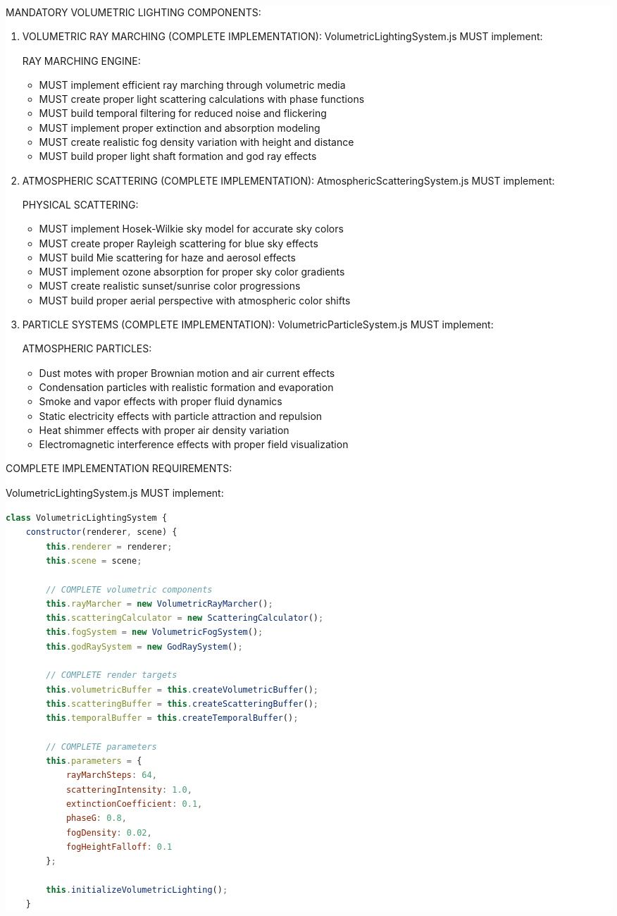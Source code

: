 MANDATORY VOLUMETRIC LIGHTING COMPONENTS:

1. VOLUMETRIC RAY MARCHING (COMPLETE IMPLEMENTATION):
   VolumetricLightingSystem.js MUST implement:

   RAY MARCHING ENGINE:
   - MUST implement efficient ray marching through volumetric media
   - MUST create proper light scattering calculations with phase functions
   - MUST build temporal filtering for reduced noise and flickering
   - MUST implement proper extinction and absorption modeling
   - MUST create realistic fog density variation with height and distance
   - MUST build proper light shaft formation and god ray effects

2. ATMOSPHERIC SCATTERING (COMPLETE IMPLEMENTATION):
   AtmosphericScatteringSystem.js MUST implement:

   PHYSICAL SCATTERING:
   - MUST implement Hosek-Wilkie sky model for accurate sky colors
   - MUST create proper Rayleigh scattering for blue sky effects
   - MUST build Mie scattering for haze and aerosol effects
   - MUST implement ozone absorption for proper sky color gradients
   - MUST create realistic sunset/sunrise color progressions
   - MUST build proper aerial perspective with atmospheric color shifts

3. PARTICLE SYSTEMS (COMPLETE IMPLEMENTATION):
   VolumetricParticleSystem.js MUST implement:

   ATMOSPHERIC PARTICLES:
   - Dust motes with proper Brownian motion and air current effects
   - Condensation particles with realistic formation and evaporation
   - Smoke and vapor effects with proper fluid dynamics
   - Static electricity effects with particle attraction and repulsion
   - Heat shimmer effects with proper air density variation
   - Electromagnetic interference effects with proper field visualization

COMPLETE IMPLEMENTATION REQUIREMENTS:

VolumetricLightingSystem.js MUST implement:
```javascript
class VolumetricLightingSystem {
    constructor(renderer, scene) {
        this.renderer = renderer;
        this.scene = scene;
        
        // COMPLETE volumetric components
        this.rayMarcher = new VolumetricRayMarcher();
        this.scatteringCalculator = new ScatteringCalculator();
        this.fogSystem = new VolumetricFogSystem();
        this.godRaySystem = new GodRaySystem();
        
        // COMPLETE render targets
        this.volumetricBuffer = this.createVolumetricBuffer();
        this.scatteringBuffer = this.createScatteringBuffer();
        this.temporalBuffer = this.createTemporalBuffer();
        
        // COMPLETE parameters
        this.parameters = {
            rayMarchSteps: 64,
            scatteringIntensity: 1.0,
            extinctionCoefficient: 0.1,
            phaseG: 0.8,
            fogDensity: 0.02,
            fogHeightFalloff: 0.1
        };
        
        this.initializeVolumetricLighting();
    }
```